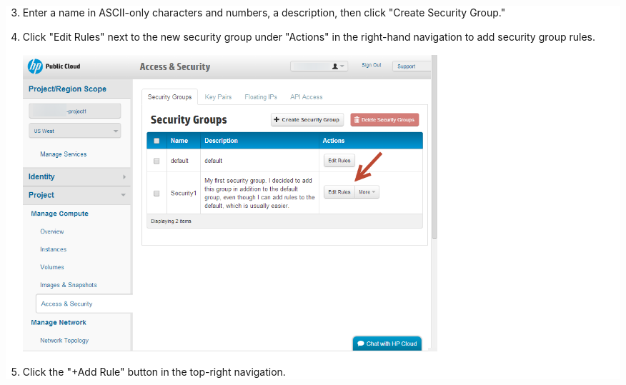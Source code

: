 3. Enter a name in ASCII-only characters and numbers, a description, then click "Create Security Group."

4. Click "Edit Rules" next to the new security group under "Actions" in the right-hand navigation to add security group rules. 

    <img src="media/ASClickeditrules.png" width="580" alt="" />


5. Click the "+Add Rule" button in the top-right navigation.
